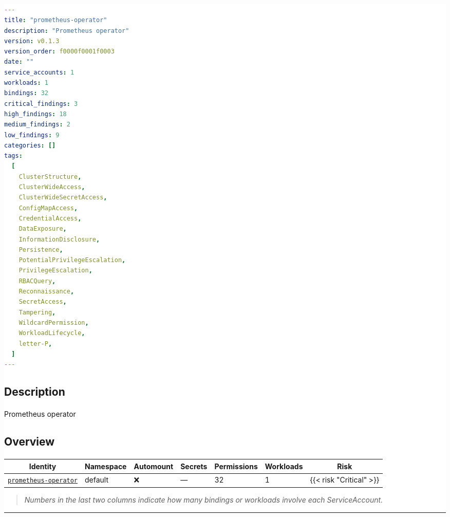 ```yaml
---
title: "prometheus-operator"
description: "Prometheus operator"
version: v0.1.3
version_order: f0000f0001f0003
date: ""
service_accounts: 1
workloads: 1
bindings: 32
critical_findings: 3
high_findings: 18
medium_findings: 2
low_findings: 9
categories: []
tags:
  [
    ClusterStructure,
    ClusterWideAccess,
    ClusterWideSecretAccess,
    ConfigMapAccess,
    CredentialAccess,
    DataExposure,
    InformationDisclosure,
    Persistence,
    PotentialPrivilegeEscalation,
    PrivilegeEscalation,
    RBACQuery,
    Reconnaissance,
    SecretAccess,
    Tampering,
    WildcardPermission,
    WorkloadLifecycle,
    letter-P,
  ]
---
```


## Description

Prometheus operator

## Overview

| Identity                                         | Namespace | Automount | Secrets | Permissions | Workloads | Risk                    |
| ------------------------------------------------ | --------- | --------- | ------- | ----------- | --------- | ----------------------- |
| [`prometheus-operator`](#sa-prometheus-operator) | default   | ❌        | —       | 32          | 1         | {{< risk "Critical" >}} |

> _Numbers in the last two columns indicate how many bindings or workloads involve each ServiceAccount._

---
